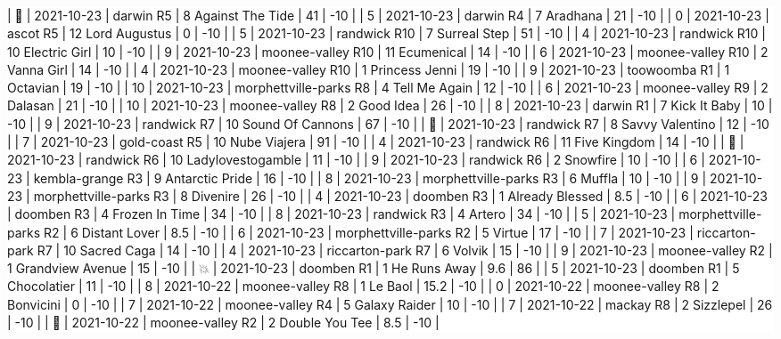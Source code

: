 | :2nd_place_medal: | 2021-10-23 | darwin R5              | 8 Against The Tide   |  41   |      -10 |
| 5                 | 2021-10-23 | darwin R4              | 7 Aradhana           |  21   |      -10 |
| 0                 | 2021-10-23 | ascot R5               | 12 Lord Augustus     |   0   |      -10 |
| 5                 | 2021-10-23 | randwick R10           | 7 Surreal Step       |  51   |      -10 |
| 4                 | 2021-10-23 | randwick R10           | 10 Electric Girl     |  10   |      -10 |
| 9                 | 2021-10-23 | moonee-valley R10      | 11 Ecumenical        |  14   |      -10 |
| 6                 | 2021-10-23 | moonee-valley R10      | 2 Vanna Girl         |  14   |      -10 |
| 4                 | 2021-10-23 | moonee-valley R10      | 1 Princess Jenni     |  19   |      -10 |
| 9                 | 2021-10-23 | toowoomba R1           | 1 Octavian           |  19   |      -10 |
| 10                | 2021-10-23 | morphettville-parks R8 | 4 Tell Me Again      |  12   |      -10 |
| 6                 | 2021-10-23 | moonee-valley R9       | 2 Dalasan            |  21   |      -10 |
| 10                | 2021-10-23 | moonee-valley R8       | 2 Good Idea          |  26   |      -10 |
| 8                 | 2021-10-23 | darwin R1              | 7 Kick It Baby       |  10   |      -10 |
| 9                 | 2021-10-23 | randwick R7            | 10 Sound Of Cannons  |  67   |      -10 |
| :2nd_place_medal: | 2021-10-23 | randwick R7            | 8 Savvy Valentino    |  12   |      -10 |
| 7                 | 2021-10-23 | gold-coast R5          | 10 Nube Viajera      |  91   |      -10 |
| 4                 | 2021-10-23 | randwick R6            | 11 Five Kingdom      |  14   |      -10 |
| :3rd_place_medal: | 2021-10-23 | randwick R6            | 10 Ladylovestogamble |  11   |      -10 |
| 9                 | 2021-10-23 | randwick R6            | 2 Snowfire           |  10   |      -10 |
| 6                 | 2021-10-23 | kembla-grange R3       | 9 Antarctic Pride    |  16   |      -10 |
| 8                 | 2021-10-23 | morphettville-parks R3 | 6 Muffla             |  10   |      -10 |
| 9                 | 2021-10-23 | morphettville-parks R3 | 8 Divenire           |  26   |      -10 |
| 4                 | 2021-10-23 | doomben R3             | 1 Already Blessed    |   8.5 |      -10 |
| 6                 | 2021-10-23 | doomben R3             | 4 Frozen In Time     |  34   |      -10 |
| 8                 | 2021-10-23 | randwick R3            | 4 Artero             |  34   |      -10 |
| 5                 | 2021-10-23 | morphettville-parks R2 | 6 Distant Lover      |   8.5 |      -10 |
| 6                 | 2021-10-23 | morphettville-parks R2 | 5 Virtue             |  17   |      -10 |
| 7                 | 2021-10-23 | riccarton-park R7      | 10 Sacred Caga       |  14   |      -10 |
| 4                 | 2021-10-23 | riccarton-park R7      | 6 Volvik             |  15   |      -10 |
| 9                 | 2021-10-23 | moonee-valley R2       | 1 Grandview Avenue   |  15   |      -10 |
| :boom:            | 2021-10-23 | doomben R1             | 1 He Runs Away       |   9.6 |       86 |
| 5                 | 2021-10-23 | doomben R1             | 5 Chocolatier        |  11   |      -10 |
| 8                 | 2021-10-22 | moonee-valley R8       | 1 Le Baol            |  15.2 |      -10 |
| 0                 | 2021-10-22 | moonee-valley R8       | 2 Bonvicini          |   0   |      -10 |
| 7                 | 2021-10-22 | moonee-valley R4       | 5 Galaxy Raider      |  10   |      -10 |
| 7                 | 2021-10-22 | mackay R8              | 2 Sizzlepel          |  26   |      -10 |
| :3rd_place_medal: | 2021-10-22 | moonee-valley R2       | 2 Double You Tee     |   8.5 |      -10 |